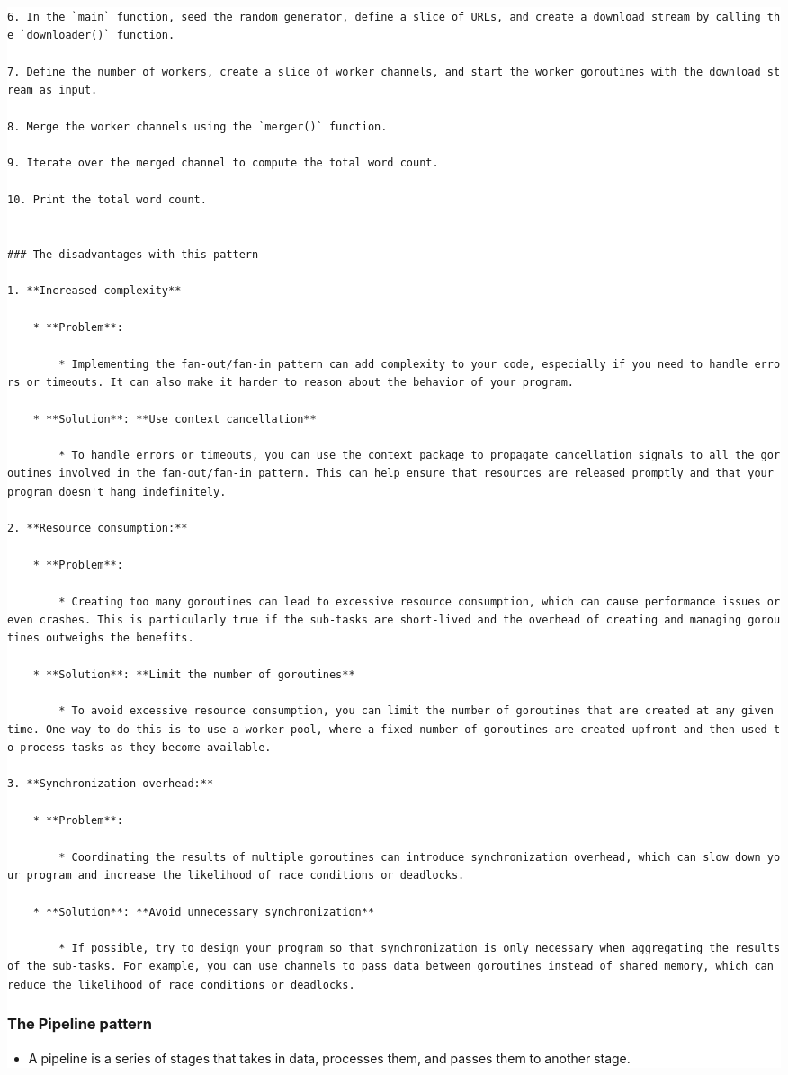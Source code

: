     6. In the `main` function, seed the random generator, define a slice of URLs, and create a download stream by calling the `downloader()` function.
        
    7. Define the number of workers, create a slice of worker channels, and start the worker goroutines with the download stream as input.
        
    8. Merge the worker channels using the `merger()` function.
        
    9. Iterate over the merged channel to compute the total word count.
        
    10. Print the total word count.
        
    
    ### The disadvantages with this pattern
    
    1. **Increased complexity**
        
        * **Problem**:
            
            * Implementing the fan-out/fan-in pattern can add complexity to your code, especially if you need to handle errors or timeouts. It can also make it harder to reason about the behavior of your program.
                
        * **Solution**: **Use context cancellation**
            
            * To handle errors or timeouts, you can use the context package to propagate cancellation signals to all the goroutines involved in the fan-out/fan-in pattern. This can help ensure that resources are released promptly and that your program doesn't hang indefinitely.
                
    2. **Resource consumption:**
        
        * **Problem**:
            
            * Creating too many goroutines can lead to excessive resource consumption, which can cause performance issues or even crashes. This is particularly true if the sub-tasks are short-lived and the overhead of creating and managing goroutines outweighs the benefits.
                
        * **Solution**: **Limit the number of goroutines**
            
            * To avoid excessive resource consumption, you can limit the number of goroutines that are created at any given time. One way to do this is to use a worker pool, where a fixed number of goroutines are created upfront and then used to process tasks as they become available.
                
    3. **Synchronization overhead:**
        
        * **Problem**:
            
            * Coordinating the results of multiple goroutines can introduce synchronization overhead, which can slow down your program and increase the likelihood of race conditions or deadlocks.
                
        * **Solution**: **Avoid unnecessary synchronization**
            
            * If possible, try to design your program so that synchronization is only necessary when aggregating the results of the sub-tasks. For example, you can use channels to pass data between goroutines instead of shared memory, which can reduce the likelihood of race conditions or deadlocks.
                

### The Pipeline pattern

* A pipeline is a series of stages that takes in data, processes them, and passes them to another stage.
    
